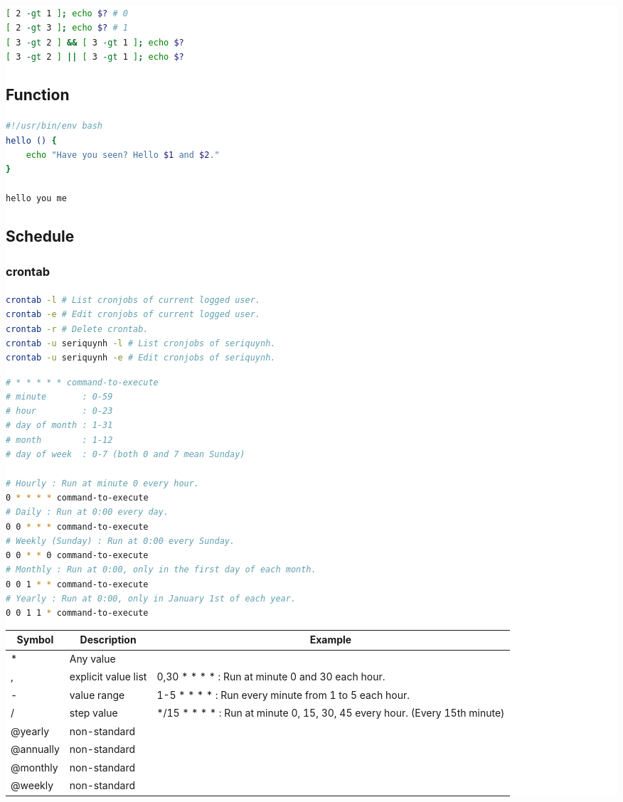 ```bash
[ 2 -gt 1 ]; echo $? # 0
[ 2 -gt 3 ]; echo $? # 1
[ 3 -gt 2 ] && [ 3 -gt 1 ]; echo $?
[ 3 -gt 2 ] || [ 3 -gt 1 ]; echo $?
```

## Function

```bash
#!/usr/bin/env bash
hello () {
    echo "Have you seen? Hello $1 and $2."
}

hello you me
```

## Schedule

### crontab

```bash
crontab -l # List cronjobs of current logged user.
crontab -e # Edit cronjobs of current logged user.
crontab -r # Delete crontab.
crontab -u seriquynh -l # List cronjobs of seriquynh.
crontab -u seriquynh -e # Edit cronjobs of seriquynh.
```

```bash
# * * * * * command-to-execute
# minute       : 0-59
# hour         : 0-23
# day of month : 1-31
# month        : 1-12
# day of week  : 0-7 (both 0 and 7 mean Sunday)

# Hourly : Run at minute 0 every hour.
0 * * * * command-to-execute
# Daily : Run at 0:00 every day.
0 0 * * * command-to-execute
# Weekly (Sunday) : Run at 0:00 every Sunday.
0 0 * * 0 command-to-execute
# Monthly : Run at 0:00, only in the first day of each month.
0 0 1 * * command-to-execute
# Yearly : Run at 0:00, only in January 1st of each year.
0 0 1 1 * command-to-execute
```

| Symbol | Description | Example |
|--------|-------------|---------|
| * | Any value |
| , | explicit value list | 0,30 * * * * : Run at minute 0 and 30 each hour.
| - | value range | 1-5 * * * * : Run every minute from 1 to 5 each hour.
| / | step value | */15 * * * * : Run at minute 0, 15, 30, 45 every hour. (Every 15th minute)
| @yearly | non-standard |
| @annually | non-standard |
| @monthly | non-standard |
| @weekly | non-standard |
